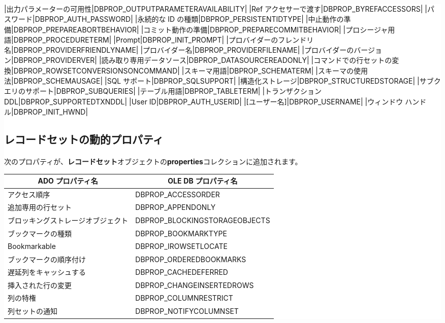 |出力パラメーターの可用性|DBPROP_OUTPUTPARAMETERAVAILABILITY|
|Ref アクセサーで渡す|DBPROP_BYREFACCESSORS|
|パスワード|DBPROP_AUTH_PASSWORD|
|永続的な ID の種類|DBPROP_PERSISTENTIDTYPE|
|中止動作の準備|DBPROP_PREPAREABORTBEHAVIOR|
|コミット動作の準備|DBPROP_PREPARECOMMITBEHAVIOR|
|プロシージャ用語|DBPROP_PROCEDURETERM|
|Prompt|DBPROP_INIT_PROMPT|
|プロバイダーのフレンドリ名|DBPROP_PROVIDERFRIENDLYNAME|
|プロバイダー名|DBPROP_PROVIDERFILENAME|
|プロバイダーのバージョン|DBPROP_PROVIDERVER|
|読み取り専用データソース|DBPROP_DATASOURCEREADONLY|
|コマンドでの行セットの変換|DBPROP_ROWSETCONVERSIONSONCOMMAND|
|スキーマ用語|DBPROP_SCHEMATERM|
|スキーマの使用法|DBPROP_SCHEMAUSAGE|
|SQL サポート|DBPROP_SQLSUPPORT|
|構造化ストレージ|DBPROP_STRUCTUREDSTORAGE|
|サブクエリのサポート|DBPROP_SUBQUERIES|
|テーブル用語|DBPROP_TABLETERM|
|トランザクション DDL|DBPROP_SUPPORTEDTXNDDL|
|User ID|DBPROP_AUTH_USERID|
|[ユーザー名]|DBPROP_USERNAME|
|ウィンドウ ハンドル|DBPROP_INIT_HWND|

## <a name="recordset-dynamic-properties"></a>レコードセットの動的プロパティ
 次のプロパティが、**レコードセット**オブジェクトの**properties**コレクションに追加されます。

|ADO プロパティ名|OLE DB プロパティ名|
|-----------------------|--------------------------|
|アクセス順序|DBPROP_ACCESSORDER|
|追加専用の行セット|DBPROP_APPENDONLY|
|ブロッキングストレージオブジェクト|DBPROP_BLOCKINGSTORAGEOBJECTS|
|ブックマークの種類|DBPROP_BOOKMARKTYPE|
|Bookmarkable|DBPROP_IROWSETLOCATE|
|ブックマークの順序付け|DBPROP_ORDEREDBOOKMARKS|
|遅延列をキャッシュする|DBPROP_CACHEDEFERRED|
|挿入された行の変更|DBPROP_CHANGEINSERTEDROWS|
|列の特権|DBPROP_COLUMNRESTRICT|
|列セットの通知|DBPROP_NOTIFYCOLUMNSET|